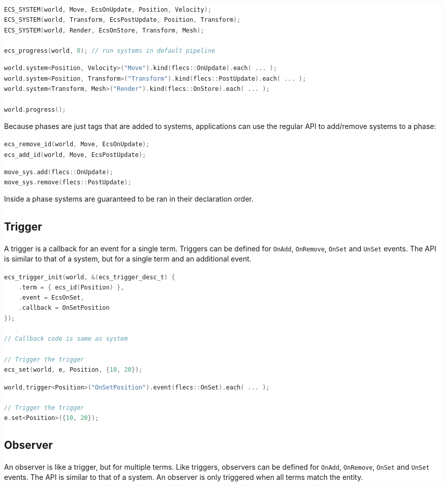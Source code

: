 ```c
ECS_SYSTEM(world, Move, EcsOnUpdate, Position, Velocity);
ECS_SYSTEM(world, Transform, EcsPostUpdate, Position, Transform);
ECS_SYSTEM(world, Render, EcsOnStore, Transform, Mesh);

ecs_progress(world, 0); // run systems in default pipeline
```
```cpp
world.system<Position, Velocity>("Move").kind(flecs::OnUpdate).each( ... );
world.system<Position, Transform>("Transform").kind(flecs::PostUpdate).each( ... );
world.system<Transform, Mesh>("Render").kind(flecs::OnStore).each( ... );

world.progress();
```

Because phases are just tags that are added to systems, applications can use the regular API to add/remove systems to a phase:
```c
ecs_remove_id(world, Move, EcsOnUpdate);
ecs_add_id(world, Move, EcsPostUpdate);
```
```cpp
move_sys.add(flecs::OnUpdate);
move_sys.remove(flecs::PostUpdate);
```

Inside a phase systems are guaranteed to be ran in their declaration order.

## Trigger
A trigger is a callback for an event for a single term. Triggers can be defined for `OnAdd`, `OnRemove`, `OnSet` and `UnSet` events. The API is similar to that of a system, but for a single term and an additional event.

```c
ecs_trigger_init(world, &(ecs_trigger_desc_t) {
    .term = { ecs_id(Position) },
    .event = EcsOnSet,
    .callback = OnSetPosition
});

// Callback code is same as system

// Trigger the trigger
ecs_set(world, e, Position, {10, 20});
```
```cpp
world.trigger<Position>("OnSetPosition").event(flecs::OnSet).each( ... );

// Trigger the trigger
e.set<Position>({10, 20});
```

## Observer
An observer is like a trigger, but for multiple terms. Like triggers, observers can be defined for `OnAdd`, `OnRemove`, `OnSet` and `UnSet` events. The API is similar to that of a system. An observer is only triggered when all terms match the entity.
